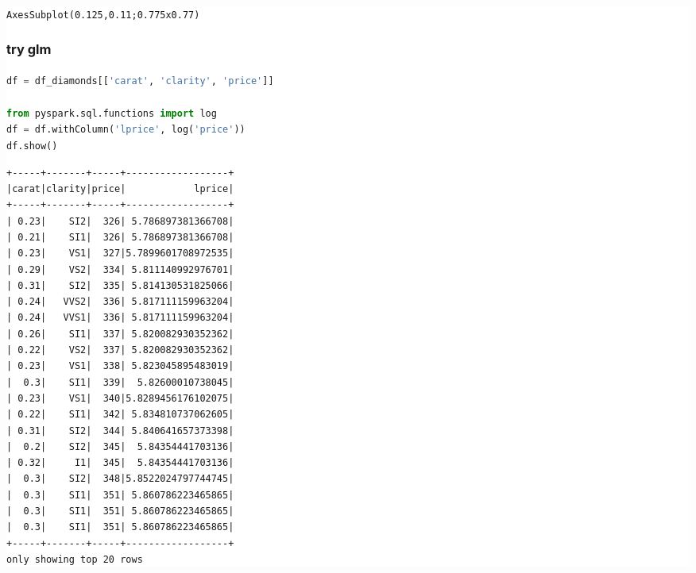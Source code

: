 


    AxesSubplot(0.125,0.11;0.775x0.77)



### try glm


```python
df = df_diamonds[['carat', 'clarity', 'price']]

from pyspark.sql.functions import log
df = df.withColumn('lprice', log('price'))
df.show()
```

    +-----+-------+-----+------------------+
    |carat|clarity|price|            lprice|
    +-----+-------+-----+------------------+
    | 0.23|    SI2|  326| 5.786897381366708|
    | 0.21|    SI1|  326| 5.786897381366708|
    | 0.23|    VS1|  327|5.7899601708972535|
    | 0.29|    VS2|  334| 5.811140992976701|
    | 0.31|    SI2|  335| 5.814130531825066|
    | 0.24|   VVS2|  336| 5.817111159963204|
    | 0.24|   VVS1|  336| 5.817111159963204|
    | 0.26|    SI1|  337| 5.820082930352362|
    | 0.22|    VS2|  337| 5.820082930352362|
    | 0.23|    VS1|  338| 5.823045895483019|
    |  0.3|    SI1|  339|  5.82600010738045|
    | 0.23|    VS1|  340|5.8289456176102075|
    | 0.22|    SI1|  342| 5.834810737062605|
    | 0.31|    SI2|  344| 5.840641657373398|
    |  0.2|    SI2|  345|  5.84354441703136|
    | 0.32|     I1|  345|  5.84354441703136|
    |  0.3|    SI2|  348|5.8522024797744745|
    |  0.3|    SI1|  351| 5.860786223465865|
    |  0.3|    SI1|  351| 5.860786223465865|
    |  0.3|    SI1|  351| 5.860786223465865|
    +-----+-------+-----+------------------+
    only showing top 20 rows
    